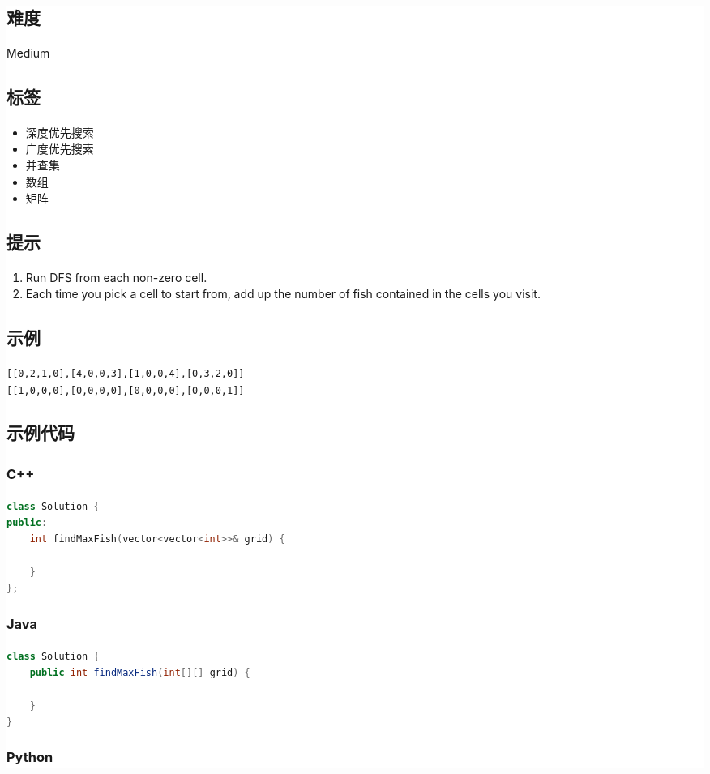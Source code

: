 
## 难度

Medium

## 标签

- 深度优先搜索
- 广度优先搜索
- 并查集
- 数组
- 矩阵

## 提示

1. Run DFS from each non-zero cell.
2. Each time you pick a cell to start from, add up the number of fish contained in the cells you visit.

## 示例

```
[[0,2,1,0],[4,0,0,3],[1,0,0,4],[0,3,2,0]]
[[1,0,0,0],[0,0,0,0],[0,0,0,0],[0,0,0,1]]
```

## 示例代码

### C++

```cpp
class Solution {
public:
    int findMaxFish(vector<vector<int>>& grid) {
        
    }
};
```

### Java

```java
class Solution {
    public int findMaxFish(int[][] grid) {
        
    }
}
```

### Python
